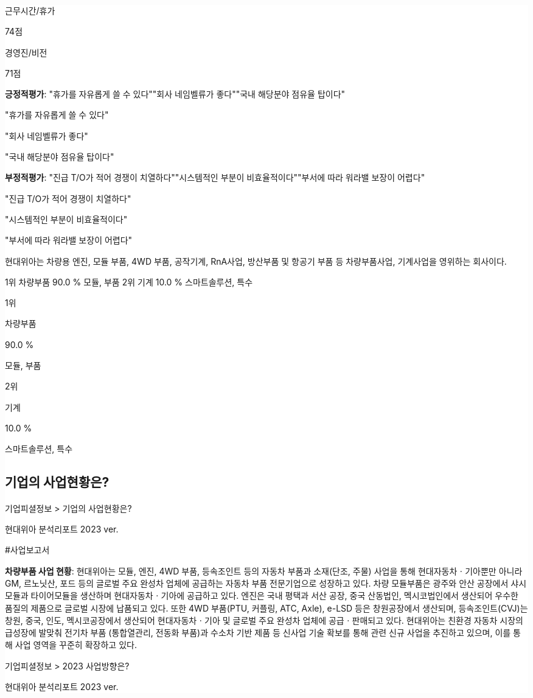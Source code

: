 근무시간/휴가

74점

경영진/비전

71점

**긍정적평가**: "휴가를 자유롭게 쓸 수 있다""회사 네임벨류가 좋다""국내 해당분야 점유율 탑이다"

"휴가를 자유롭게 쓸 수 있다"

"회사 네임벨류가 좋다"

"국내 해당분야 점유율 탑이다"

**부정적평가**: "진급 T/O가 적어 경쟁이 치열하다""시스템적인 부분이 비효율적이다""부서에 따라 워라밸 보장이 어렵다"

"진급 T/O가 적어 경쟁이 치열하다"

"시스템적인 부분이 비효율적이다"

"부서에 따라 워라밸 보장이 어렵다"

현대위아는 차량용 엔진, 모듈 부품, 4WD 부품, 공작기계, RnA사업, 방산부품 및 항공기 부품 등 차량부품사업, 기계사업을 영위하는 회사이다.

1위 차량부품 90.0 % 모듈, 부품
2위 기계 10.0 % 스마트솔루션, 특수

1위

차량부품

90.0 %

모듈, 부품

2위

기계

10.0 %

스마트솔루션, 특수

## 기업의 사업현황은?

기업피셜정보 > 기업의 사업현황은?

현대위아 분석리포트 2023 ver.

#사업보고서

**차량부품 사업 현황**: 현대위아는 모듈, 엔진, 4WD 부품, 등속조인트 등의 자동차 부품과 소재(단조, 주물) 사업을 통해 현대자동차ㆍ기아뿐만 아니라 GM, 르노닛산, 포드 등의 글로벌 주요 완성차 업체에 공급하는 자동차 부품 전문기업으로 성장하고 있다. 차량 모듈부품은 광주와 안산 공장에서 샤시모듈과 타이어모듈을 생산하며 현대자동차ㆍ기아에 공급하고 있다. 엔진은 국내 평택과 서산 공장, 중국 산동법인, 멕시코법인에서 생산되어 우수한 품질의 제품으로 글로벌 시장에 납품되고 있다. 또한 4WD 부품(PTU, 커플링, ATC, Axle), e-LSD 등은 창원공장에서 생산되며, 등속조인트(CVJ)는 창원, 중국, 인도, 멕시코공장에서 생산되어 현대자동차ㆍ기아 및 글로벌 주요 완성차 업체에 공급ㆍ판매되고 있다. 현대위아는 친환경 자동차 시장의 급성장에 발맞춰 전기차 부품 (통합열관리, 전동화 부품)과 수소차 기반 제품 등 신사업 기술 확보를 통해 관련 신규 사업을 추진하고 있으며, 이를 통해 사업 영역을 꾸준히 확장하고 있다.

기업피셜정보 > 2023 사업방향은?

현대위아 분석리포트 2023 ver.
